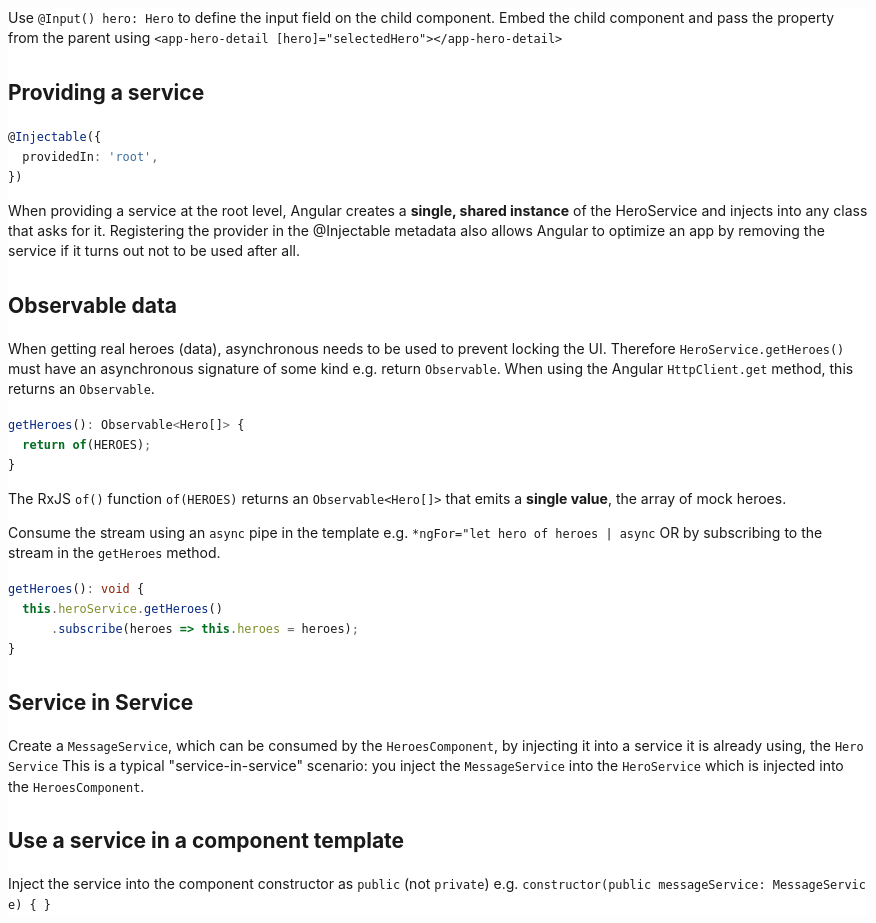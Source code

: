 Use `@Input() hero: Hero` to define the input field on the child component. Embed the child component and pass the property from the parent using `<app-hero-detail [hero]="selectedHero"></app-hero-detail>`

## Providing a service

```typescript
@Injectable({
  providedIn: 'root',
})
```

When providing a service at the root level, Angular creates a **single, shared instance** of the HeroService and injects into any class that asks for it. Registering the provider in the @Injectable metadata also allows Angular to optimize an app by removing the service if it turns out not to be used after all.

## Observable data

When getting real heroes (data), asynchronous needs to be used to prevent locking the UI. Therefore `HeroService.getHeroes()` must have an asynchronous signature of some kind e.g. return `Observable`. When using the Angular `HttpClient.get` method, this returns an `Observable`.

```typescript
getHeroes(): Observable<Hero[]> {
  return of(HEROES);
}
```

The RxJS `of()` function `of(HEROES)` returns an `Observable<Hero[]>` that emits a **single value**, the array of mock heroes.

Consume the stream using an `async` pipe in the template e.g. `*ngFor="let hero of heroes | async` OR by subscribing to the stream in the `getHeroes` method.

```typescript
getHeroes(): void {
  this.heroService.getHeroes()
      .subscribe(heroes => this.heroes = heroes);
}
```

## Service in Service

Create a `MessageService`, which can be consumed by the `HeroesComponent`, by injecting it into a service it is already using, the `HeroService`
This is a typical "service-in-service" scenario: you inject the `MessageService` into the `HeroService` which is injected into the `HeroesComponent`.

## Use a service in a component template

Inject the service into the component constructor as `public` (not `private`) e.g. `constructor(public messageService: MessageService) { }`
